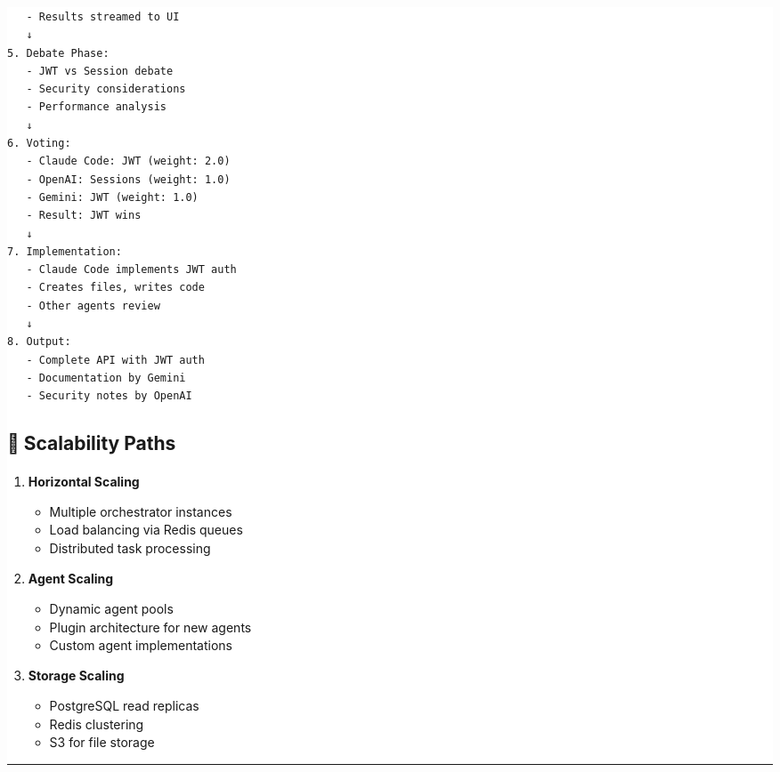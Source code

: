 ```
   - Results streamed to UI
   ↓
5. Debate Phase:
   - JWT vs Session debate
   - Security considerations
   - Performance analysis
   ↓
6. Voting:
   - Claude Code: JWT (weight: 2.0)
   - OpenAI: Sessions (weight: 1.0)
   - Gemini: JWT (weight: 1.0)
   - Result: JWT wins
   ↓
7. Implementation:
   - Claude Code implements JWT auth
   - Creates files, writes code
   - Other agents review
   ↓
8. Output:
   - Complete API with JWT auth
   - Documentation by Gemini
   - Security notes by OpenAI
```

## 🚀 Scalability Paths

1. **Horizontal Scaling**
   - Multiple orchestrator instances
   - Load balancing via Redis queues
   - Distributed task processing

2. **Agent Scaling**
   - Dynamic agent pools
   - Plugin architecture for new agents
   - Custom agent implementations

3. **Storage Scaling**
   - PostgreSQL read replicas
   - Redis clustering
   - S3 for file storage

---
